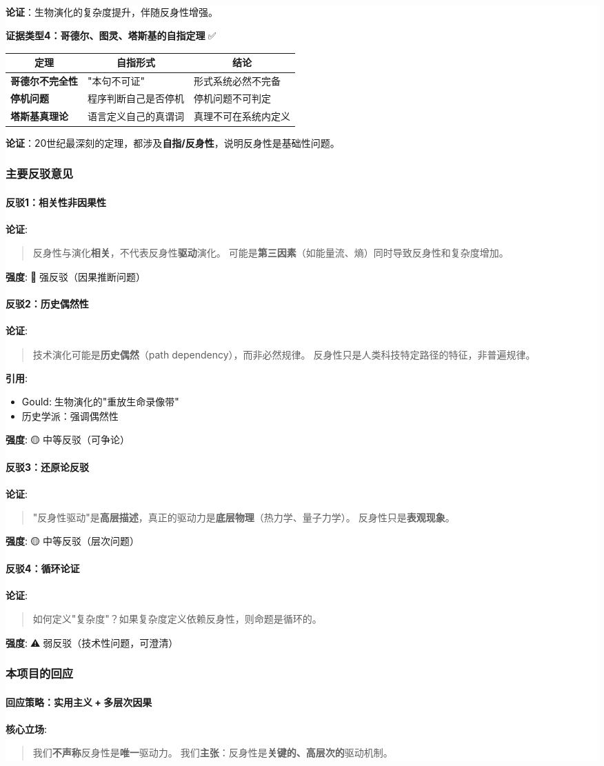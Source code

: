**论证**：生物演化的复杂度提升，伴随反身性增强。

**证据类型4：哥德尔、图灵、塔斯基的自指定理** ✅

| 定理 | 自指形式 | 结论 |
|------|---------|------|
| **哥德尔不完全性** | "本句不可证" | 形式系统必然不完备 |
| **停机问题** | 程序判断自己是否停机 | 停机问题不可判定 |
| **塔斯基真理论** | 语言定义自己的真谓词 | 真理不可在系统内定义 |

**论证**：20世纪最深刻的定理，都涉及**自指/反身性**，说明反身性是基础性问题。

### 主要反驳意见

#### 反驳1：相关性非因果性

**论证**:
> 反身性与演化**相关**，不代表反身性**驱动**演化。
> 可能是**第三因素**（如能量流、熵）同时导致反身性和复杂度增加。

**强度**: 🔴 强反驳（因果推断问题）

#### 反驳2：历史偶然性

**论证**:
> 技术演化可能是**历史偶然**（path dependency），而非必然规律。
> 反身性只是人类科技特定路径的特征，非普遍规律。

**引用**:

- Gould: 生物演化的"重放生命录像带"
- 历史学派：强调偶然性

**强度**: 🟡 中等反驳（可争论）

#### 反驳3：还原论反驳

**论证**:
> "反身性驱动"是**高层描述**，真正的驱动力是**底层物理**（热力学、量子力学）。
> 反身性只是**表观现象**。

**强度**: 🟡 中等反驳（层次问题）

#### 反驳4：循环论证

**论证**:
> 如何定义"复杂度"？如果复杂度定义依赖反身性，则命题是循环的。

**强度**: ⚠️ 弱反驳（技术性问题，可澄清）

### 本项目的回应

#### 回应策略：实用主义 + 多层次因果

**核心立场**:
> 我们**不声称**反身性是**唯一**驱动力。
> 我们**主张**：反身性是**关键的、高层次的**驱动机制。
